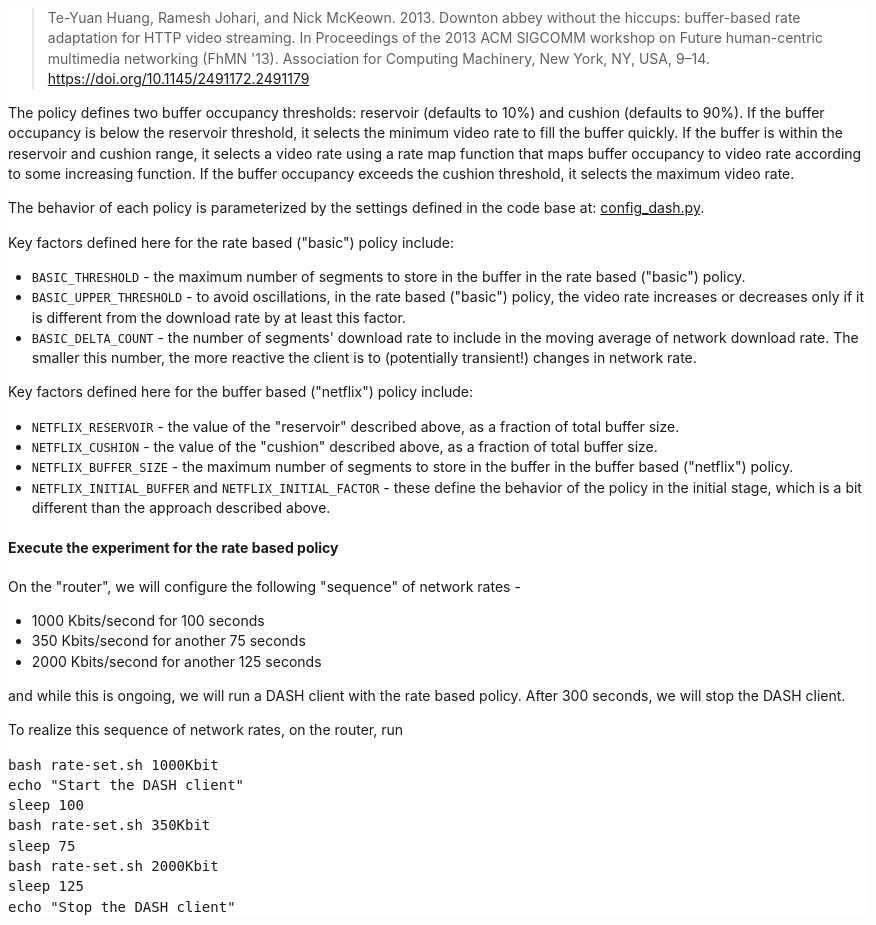 > Te-Yuan Huang, Ramesh Johari, and Nick McKeown. 2013. Downton abbey without the hiccups: buffer-based rate adaptation for HTTP video streaming. In Proceedings of the 2013 ACM SIGCOMM workshop on Future human-centric multimedia networking (FhMN '13). Association for Computing Machinery, New York, NY, USA, 9–14. https://doi.org/10.1145/2491172.2491179

The policy defines two buffer occupancy thresholds: reservoir (defaults to 10%) and cushion (defaults to 90%). If the buffer occupancy is below the reservoir threshold, it selects the minimum video rate to fill the buffer quickly. If the buffer is within the reservoir and cushion range, it selects a video rate using a rate map function that maps buffer occupancy to video rate according to some increasing function. If the buffer occupancy exceeds the cushion threshold, it selects the maximum video rate.

The behavior of each policy is parameterized by the settings defined in the code base at: [config_dash.py](https://github.com/teaching-on-testbeds/AStream/tree/master/dist/client/config_dash.py). 

Key factors defined here for the rate based ("basic") policy include:

* `BASIC_THRESHOLD` - the maximum number of segments to store in the buffer in the rate based ("basic") policy.
* `BASIC_UPPER_THRESHOLD` - to avoid oscillations, in the rate based ("basic") policy, the video rate increases or decreases only if it is different from the download rate by at least this factor.
* `BASIC_DELTA_COUNT` - the number of segments' download rate to include in the moving average of network download rate. The smaller this number, the more reactive the client is to (potentially transient!) changes in network rate.


Key factors defined here for the buffer based ("netflix") policy include:

* `NETFLIX_RESERVOIR` - the value of the "reservoir" described above, as a fraction of total buffer size.
* `NETFLIX_CUSHION` - the value of the "cushion" described above, as a fraction of total buffer size.
* `NETFLIX_BUFFER_SIZE` - the maximum number of segments to store in the buffer in the buffer based ("netflix") policy.
* `NETFLIX_INITIAL_BUFFER` and `NETFLIX_INITIAL_FACTOR` - these define the behavior of the policy in the initial stage, which is a bit different than the approach described above.

#### Execute the experiment for the rate based policy

On the "router", we will configure the following "sequence" of network rates - 

* 1000 Kbits/second for 100 seconds
* 350 Kbits/second for another 75 seconds
* 2000 Kbits/second for another 125 seconds

and while this is ongoing, we will run a DASH client with the rate based policy. After 300 seconds, we will stop the DASH client.

To realize this sequence of network rates, on the router, run

<pre>
bash rate-set.sh 1000Kbit
echo "Start the DASH client"
sleep 100
bash rate-set.sh 350Kbit
sleep 75
bash rate-set.sh 2000Kbit
sleep 125
echo "Stop the DASH client"
</pre>

